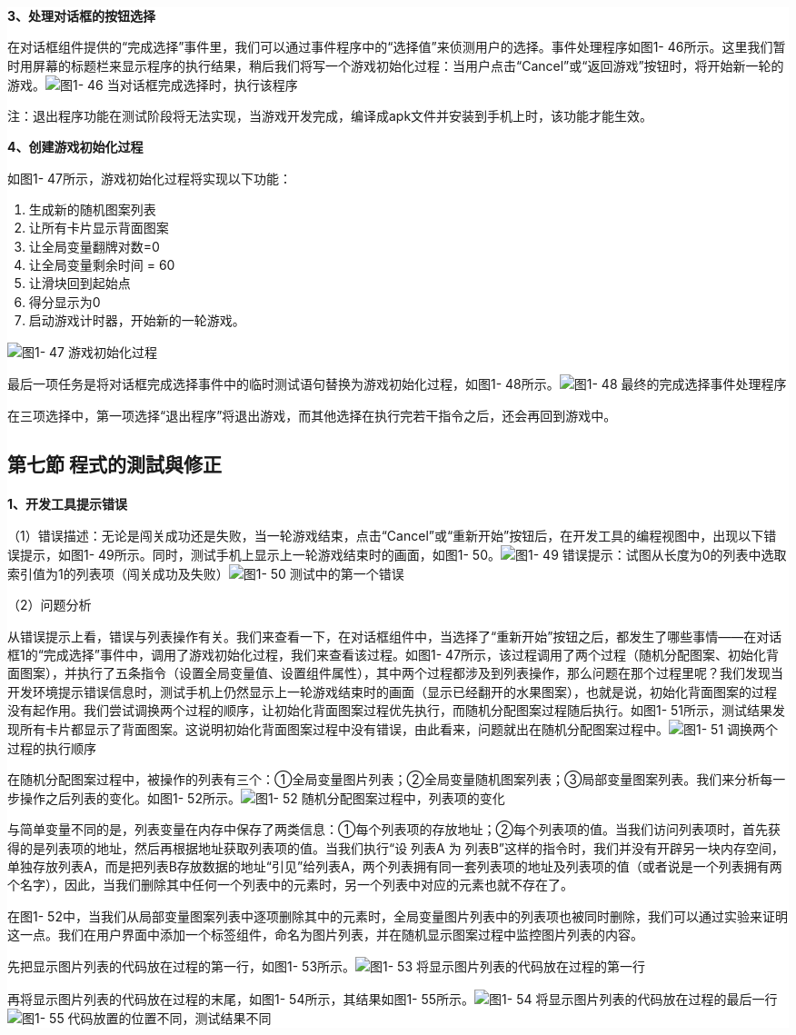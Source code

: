 **3、处理对话框的按钮选择**

在对话框组件提供的“完成选择”事件里，我们可以通过事件程序中的“选择值”来侦测用户的选择。事件处理程序如图1- 46所示。这里我们暂时用屏幕的标题栏来显示程序的执行结果，稍后我们将写一个游戏初始化过程：当用户点击“Cancel”或“返回游戏”按钮时，将开始新一轮的游戏。![](https://book2.17coding.net/images/1/46.png)图1- 46 当对话框完成选择时，执行该程序

注：退出程序功能在测试阶段将无法实现，当游戏开发完成，编译成apk文件并安装到手机上时，该功能才能生效。

**4、创建游戏初始化过程**

如图1- 47所示，游戏初始化过程将实现以下功能：

1. 生成新的随机图案列表
2. 让所有卡片显示背面图案
3. 让全局变量翻牌对数=0
4. 让全局变量剩余时间 = 60
5. 让滑块回到起始点
6. 得分显示为0
7. 启动游戏计时器，开始新的一轮游戏。

![](https://book2.17coding.net/images/1/47.png)图1- 47 游戏初始化过程

最后一项任务是将对话框完成选择事件中的临时测试语句替换为游戏初始化过程，如图1- 48所示。![](https://book2.17coding.net/images/1/48.png)图1- 48 最终的完成选择事件处理程序

在三项选择中，第一项选择“退出程序”将退出游戏，而其他选择在执行完若干指令之后，还会再回到游戏中。

## 第七節 程式的測試與修正

**1、开发工具提示错误**

（1）错误描述：无论是闯关成功还是失败，当一轮游戏结束，点击“Cancel”或“重新开始”按钮后，在开发工具的编程视图中，出现以下错误提示，如图1- 49所示。同时，测试手机上显示上一轮游戏结束时的画面，如图1- 50。![](https://book2.17coding.net/images/1/49.png)图1- 49 错误提示：试图从长度为0的列表中选取索引值为1的列表项（闯关成功及失败）![](https://book2.17coding.net/images/1/50.png)图1- 50 测试中的第一个错误

（2）问题分析

从错误提示上看，错误与列表操作有关。我们来查看一下，在对话框组件中，当选择了“重新开始”按钮之后，都发生了哪些事情——在对话框1的“完成选择”事件中，调用了游戏初始化过程，我们来查看该过程。如图1- 47所示，该过程调用了两个过程（随机分配图案、初始化背面图案），并执行了五条指令（设置全局变量值、设置组件属性），其中两个过程都涉及到列表操作，那么问题在那个过程里呢？我们发现当开发环境提示错误信息时，测试手机上仍然显示上一轮游戏结束时的画面（显示已经翻开的水果图案），也就是说，初始化背面图案的过程没有起作用。我们尝试调换两个过程的顺序，让初始化背面图案过程优先执行，而随机分配图案过程随后执行。如图1- 51所示，测试结果发现所有卡片都显示了背面图案。这说明初始化背面图案过程中没有错误，由此看来，问题就出在随机分配图案过程中。![](https://book2.17coding.net/images/1/51.png)图1- 51 调换两个过程的执行顺序

在随机分配图案过程中，被操作的列表有三个：①全局变量图片列表；②全局变量随机图案列表；③局部变量图案列表。我们来分析每一步操作之后列表的变化。如图1- 52所示。![](https://book2.17coding.net/images/1/52.png)图1- 52 随机分配图案过程中，列表项的变化

与简单变量不同的是，列表变量在内存中保存了两类信息：①每个列表项的存放地址；②每个列表项的值。当我们访问列表项时，首先获得的是列表项的地址，然后再根据地址获取列表项的值。当我们执行“设 列表A 为 列表B”这样的指令时，我们并没有开辟另一块内存空间，单独存放列表A，而是把列表B存放数据的地址“引见”给列表A，两个列表拥有同一套列表项的地址及列表项的值（或者说是一个列表拥有两个名字），因此，当我们删除其中任何一个列表中的元素时，另一个列表中对应的元素也就不存在了。

在图1- 52中，当我们从局部变量图案列表中逐项删除其中的元素时，全局变量图片列表中的列表项也被同时删除，我们可以通过实验来证明这一点。我们在用户界面中添加一个标签组件，命名为图片列表，并在随机显示图案过程中监控图片列表的内容。

先把显示图片列表的代码放在过程的第一行，如图1- 53所示。![](https://book2.17coding.net/images/1/53.png)图1- 53 将显示图片列表的代码放在过程的第一行

再将显示图片列表的代码放在过程的末尾，如图1- 54所示，其结果如图1- 55所示。![](https://book2.17coding.net/images/1/54.png)图1- 54 将显示图片列表的代码放在过程的最后一行![](https://book2.17coding.net/images/1/55.png)图1- 55 代码放置的位置不同，测试结果不同
